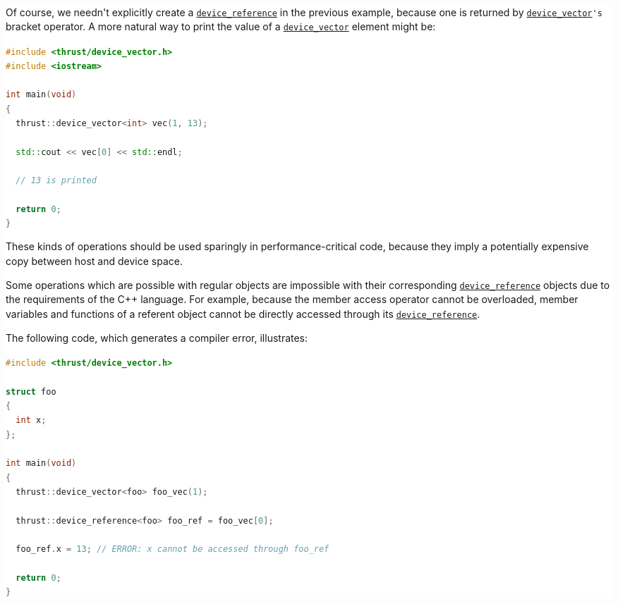 Of course, we needn't explicitly create a <code><a href="/thrust/api/classes/classdevice__reference.html">device&#95;reference</a></code> in the previous example, because one is returned by <code><a href="/thrust/api/classes/classdevice__vector.html">device&#95;vector</a>'s</code> bracket operator. A more natural way to print the value of a <code><a href="/thrust/api/classes/classdevice__vector.html">device&#95;vector</a></code> element might be:



```cpp
#include <thrust/device_vector.h>
#include <iostream>

int main(void)
{
  thrust::device_vector<int> vec(1, 13);

  std::cout << vec[0] << std::endl;

  // 13 is printed

  return 0;
}
```

These kinds of operations should be used sparingly in performance-critical code, because they imply a potentially expensive copy between host and device space.

Some operations which are possible with regular objects are impossible with their corresponding <code><a href="/thrust/api/classes/classdevice__reference.html">device&#95;reference</a></code> objects due to the requirements of the C++ language. For example, because the member access operator cannot be overloaded, member variables and functions of a referent object cannot be directly accessed through its <code><a href="/thrust/api/classes/classdevice__reference.html">device&#95;reference</a></code>.

The following code, which generates a compiler error, illustrates:



```cpp
#include <thrust/device_vector.h>

struct foo
{
  int x;
};

int main(void)
{
  thrust::device_vector<foo> foo_vec(1);

  thrust::device_reference<foo> foo_ref = foo_vec[0];

  foo_ref.x = 13; // ERROR: x cannot be accessed through foo_ref

  return 0;
}
```
